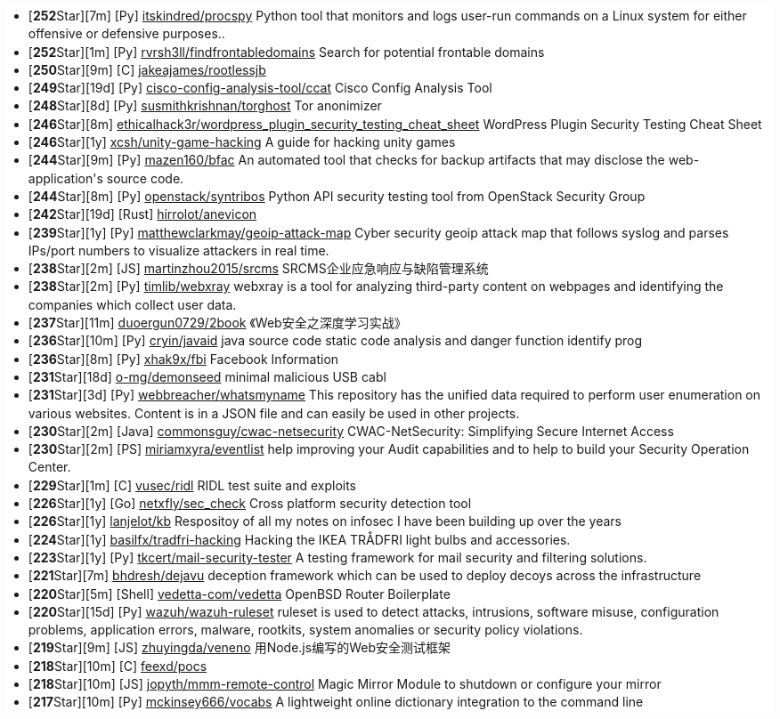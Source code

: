 - [**252**Star][7m] [Py] [itskindred/procspy](https://github.com/itskindred/procspy) Python tool that monitors and logs user-run commands on a Linux system for either offensive or defensive purposes..
- [**252**Star][1m] [Py] [rvrsh3ll/findfrontabledomains](https://github.com/rvrsh3ll/findfrontabledomains) Search for potential frontable domains
- [**250**Star][9m] [C] [jakeajames/rootlessjb](https://github.com/jakeajames/rootlessjb) 
- [**249**Star][19d] [Py] [cisco-config-analysis-tool/ccat](https://github.com/cisco-config-analysis-tool/ccat) Cisco Config Analysis Tool
- [**248**Star][8d] [Py] [susmithkrishnan/torghost](https://github.com/SusmithKrishnan/torghost) Tor anonimizer
- [**246**Star][8m] [ethicalhack3r/wordpress_plugin_security_testing_cheat_sheet](https://github.com/ethicalhack3r/wordpress_plugin_security_testing_cheat_sheet) WordPress Plugin Security Testing Cheat Sheet
- [**246**Star][1y] [xcsh/unity-game-hacking](https://github.com/xcsh/unity-game-hacking) A guide for hacking unity games
- [**244**Star][9m] [Py] [mazen160/bfac](https://github.com/mazen160/bfac) An automated tool that checks for backup artifacts that may disclose the web-application's source code.
- [**244**Star][8m] [Py] [openstack/syntribos](https://github.com/openstack/syntribos) Python API security testing tool from OpenStack Security Group
- [**242**Star][19d] [Rust] [hirrolot/anevicon](https://github.com/Hirrolot/anevicon) 
- [**239**Star][1y] [Py] [matthewclarkmay/geoip-attack-map](https://github.com/matthewclarkmay/geoip-attack-map) Cyber security geoip attack map that follows syslog and parses IPs/port numbers to visualize attackers in real time.
- [**238**Star][2m] [JS] [martinzhou2015/srcms](https://github.com/martinzhou2015/srcms) SRCMS企业应急响应与缺陷管理系统
- [**238**Star][2m] [Py] [timlib/webxray](https://github.com/timlib/webxray) webxray is a tool for analyzing third-party content on webpages and identifying the companies which collect user data.
- [**237**Star][11m] [duoergun0729/2book](https://github.com/duoergun0729/2book) 《Web安全之深度学习实战》
- [**236**Star][10m] [Py] [cryin/javaid](https://github.com/cryin/javaid) java source code static code analysis and danger function identify prog
- [**236**Star][8m] [Py] [xhak9x/fbi](https://github.com/xhak9x/fbi) Facebook Information
- [**231**Star][18d] [o-mg/demonseed](https://github.com/o-mg/demonseed) minimal malicious USB cabl
- [**231**Star][3d] [Py] [webbreacher/whatsmyname](https://github.com/webbreacher/whatsmyname) This repository has the unified data required to perform user enumeration on various websites. Content is in a JSON file and can easily be used in other projects.
- [**230**Star][2m] [Java] [commonsguy/cwac-netsecurity](https://github.com/commonsguy/cwac-netsecurity) CWAC-NetSecurity: Simplifying Secure Internet Access
- [**230**Star][2m] [PS] [miriamxyra/eventlist](https://github.com/miriamxyra/eventlist) help improving your Audit capabilities and to help to build your Security Operation Center.
- [**229**Star][1m] [C] [vusec/ridl](https://github.com/vusec/ridl) RIDL test suite and exploits
- [**226**Star][1y] [Go] [netxfly/sec_check](https://github.com/netxfly/sec_check) Cross platform security detection tool
- [**226**Star][1y] [lanjelot/kb](https://github.com/lanjelot/kb) Respositoy of all my notes on infosec I have been building up over the years
- [**224**Star][1y] [basilfx/tradfri-hacking](https://github.com/basilfx/tradfri-hacking) Hacking the IKEA TRÅDFRI light bulbs and accessories.
- [**223**Star][1y] [Py] [tkcert/mail-security-tester](https://github.com/tkcert/mail-security-tester) A testing framework for mail security and filtering solutions.
- [**221**Star][7m] [bhdresh/dejavu](https://github.com/bhdresh/dejavu) deception framework which can be used to deploy decoys across the infrastructure
- [**220**Star][5m] [Shell] [vedetta-com/vedetta](https://github.com/vedetta-com/vedetta) OpenBSD Router Boilerplate
- [**220**Star][15d] [Py] [wazuh/wazuh-ruleset](https://github.com/wazuh/wazuh-ruleset) ruleset is used to detect attacks, intrusions, software misuse, configuration problems, application errors, malware, rootkits, system anomalies or security policy violations.
- [**219**Star][9m] [JS] [zhuyingda/veneno](https://github.com/zhuyingda/veneno) 用Node.js编写的Web安全测试框架
- [**218**Star][10m] [C] [feexd/pocs](https://github.com/feexd/pocs) 
- [**218**Star][10m] [JS] [jopyth/mmm-remote-control](https://github.com/jopyth/mmm-remote-control) Magic Mirror Module to shutdown or configure your mirror
- [**217**Star][10m] [Py] [mckinsey666/vocabs](https://github.com/Mckinsey666/vocabs) A lightweight online dictionary integration to the command line